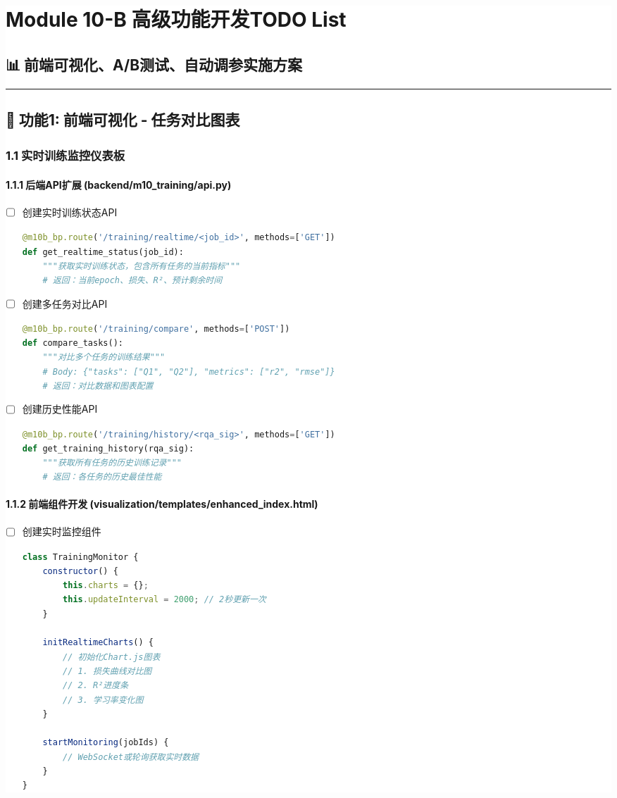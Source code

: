 # Module 10-B 高级功能开发TODO List
## 📊 前端可视化、A/B测试、自动调参实施方案

---

## 🎯 功能1: 前端可视化 - 任务对比图表

### 1.1 实时训练监控仪表板

#### 1.1.1 后端API扩展 (backend/m10_training/api.py)
- [ ] 创建实时训练状态API
  ```python
  @m10b_bp.route('/training/realtime/<job_id>', methods=['GET'])
  def get_realtime_status(job_id):
      """获取实时训练状态，包含所有任务的当前指标"""
      # 返回：当前epoch、损失、R²、预计剩余时间
  ```

- [ ] 创建多任务对比API
  ```python
  @m10b_bp.route('/training/compare', methods=['POST'])
  def compare_tasks():
      """对比多个任务的训练结果"""
      # Body: {"tasks": ["Q1", "Q2"], "metrics": ["r2", "rmse"]}
      # 返回：对比数据和图表配置
  ```

- [ ] 创建历史性能API
  ```python
  @m10b_bp.route('/training/history/<rqa_sig>', methods=['GET'])
  def get_training_history(rqa_sig):
      """获取所有任务的历史训练记录"""
      # 返回：各任务的历史最佳性能
  ```

#### 1.1.2 前端组件开发 (visualization/templates/enhanced_index.html)
- [ ] 创建实时监控组件
  ```javascript
  class TrainingMonitor {
      constructor() {
          this.charts = {};
          this.updateInterval = 2000; // 2秒更新一次
      }
      
      initRealtimeCharts() {
          // 初始化Chart.js图表
          // 1. 损失曲线对比图
          // 2. R²进度条
          // 3. 学习率变化图
      }
      
      startMonitoring(jobIds) {
          // WebSocket或轮询获取实时数据
      }
  }
  ```
